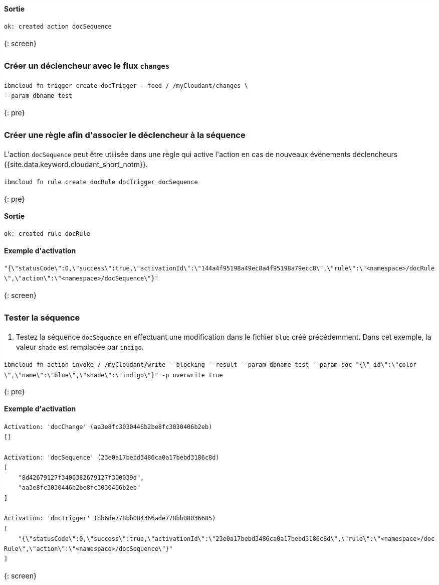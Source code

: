   **Sortie**
  ```
  ok: created action docSequence
  ```
  {: screen}

### Créer un déclencheur avec le flux `changes`

  ```
  ibmcloud fn trigger create docTrigger --feed /_/myCloudant/changes \
  --param dbname test
  ```
  {: pre}

### Créer une règle afin d'associer le déclencheur à la séquence

L'action `docSequence` peut être utilisée dans une règle qui active l'action en cas de nouveaux événements déclencheurs {{site.data.keyword.cloudant_short_notm}}.

  ```
  ibmcloud fn rule create docRule docTrigger docSequence
  ```
  {: pre}

  **Sortie**
  ```
  ok: created rule docRule
  ```

  **Exemple d'activation**
  ```
  "{\"statusCode\":0,\"success\":true,\"activationId\":\"144a4f95198a49ec8a4f95198a79ecc8\",\"rule\":\"<namespace>/docRule\",\"action\":\"<namespace>/docSequence\"}"
  ```
  {: screen}

### Tester la séquence

1. Testez la séquence `docSequence` en effectuant une modification dans le fichier `blue` créé précédemment. Dans cet exemple, la valeur `shade` est remplacée par `indigo`.

  ```
  ibmcloud fn action invoke /_/myCloudant/write --blocking --result --param dbname test --param doc "{\"_id\":\"color\",\"name\":\"blue\",\"shade\":\"indigo\"}" -p overwrite true
  ```
  {: pre}

  **Exemple d'activation**

  ```
  Activation: 'docChange' (aa3e8fc3030446b2be8fc3030406b2eb)
  []

  Activation: 'docSequence' (23e0a17bebd3486ca0a17bebd3186c8d)
  [
      "8d42679127f3400382679127f300039d",
      "aa3e8fc3030446b2be8fc3030406b2eb"
  ]

  Activation: 'docTrigger' (db6de778bb084366ade778bb08036685)
  [
      "{\"statusCode\":0,\"success\":true,\"activationId\":\"23e0a17bebd3486ca0a17bebd3186c8d\",\"rule\":\"<namespace>/docRule\",\"action\":\"<namespace>/docSequence\"}"
  ]
  ```
  {: screen}
